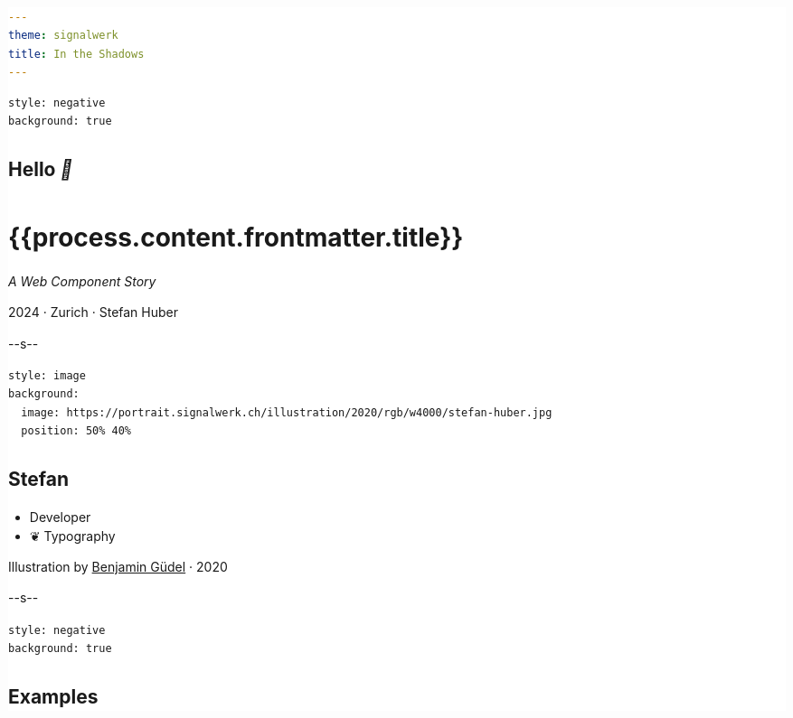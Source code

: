 ```yaml
---
theme: signalwerk
title: In the Shadows
---
```


```fm
style: negative
background: true
```

## Hello _👋_

# {{process.content.frontmatter.title}}

_A Web Component Story_

<footer>

2024 · Zurich · Stefan Huber

</footer>

--s--

```fm
style: image
background:
  image: https://portrait.signalwerk.ch/illustration/2020/rgb/w4000/stefan-huber.jpg
  position: 50% 40%
```

## Stefan

<div class="box box--w40p box--bottom box--white box--padding small">

- Developer
- ❦ Typography

</div>

<footer class="footer--right">

Illustration by [Benjamin Güdel](http://www.guedel.biz/) · 2020

</footer>

--s--

```fm
style: negative
background: true
```

## Examples
